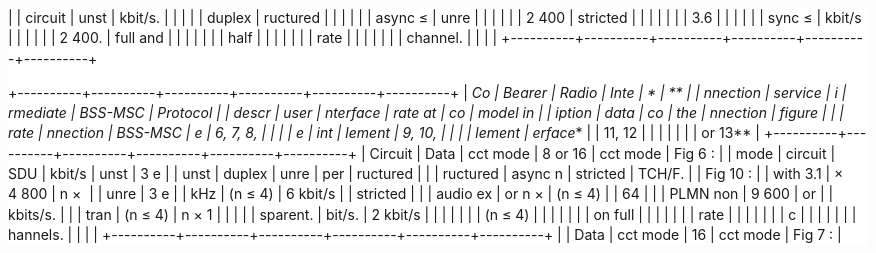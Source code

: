 |          | circuit  | unst     | kbit/s.  |          |          |
|          | duplex   | ructured |          |          |          |
|          | async ≤  | unre     |          |          |          |
|          | 2 400    | stricted |          |          |          |
|          |          | 3.6      |          |          |          |
|          | sync ≤   | kbit/s   |          |          |          |
|          | 2 400.   | full and |          |          |          |
|          |          | half     |          |          |          |
|          |          | rate     |          |          |          |
|          |          | channel. |          |          |          |
+----------+----------+----------+----------+----------+----------+

+----------+----------+----------+----------+----------+----------+
| **Co     | **Bearer | **Radio  | **Inte   | *        | **       |
| nnection | service  | i        | rmediate | *BSS-MSC | Protocol |
| descr    | user     | nterface | rate at  | co       | model in |
| iption** | data     | co       | the      | nnection | figure   |
|          | rate**   | nnection | BSS-MSC  | e        | 6, 7, 8, |
|          |          | e        | int      | lement** | 9, 10,   |
|          |          | lement** | erface** |          | 11, 12   |
|          |          |          |          |          | or 13**  |
+----------+----------+----------+----------+----------+----------+
| Circuit  | Data     | cct mode | 8 or 16  | cct mode | Fig 6 :  |
| mode     | circuit  | SDU      | kbit/s   | unst     | 3 e      |
| unst     | duplex   | unre     | per      | ructured |          |
| ructured | async n  | stricted | TCH/F.   |          | Fig 10 : |
| with 3.1 | × 4 800  | n ×      |          | unre     | 3 e      |
| kHz      | (n ≤ 4)  | 6 kbit/s |          | stricted |          |
| audio ex | or n ×   | (n ≤ 4)  |          | 64       |          |
| PLMN non | 9 600    | or       |          | kbits/s. |          |
| tran     | (n ≤ 4)  | n × 1    |          |          |          |
| sparent. | bit/s.   | 2 kbit/s |          |          |          |
|          |          | (n ≤ 4)  |          |          |          |
|          |          | on full  |          |          |          |
|          |          | rate     |          |          |          |
|          |          | c        |          |          |          |
|          |          | hannels. |          |          |          |
+----------+----------+----------+----------+----------+----------+
|          | Data     | cct mode | 16       | cct mode | Fig 7 :  |